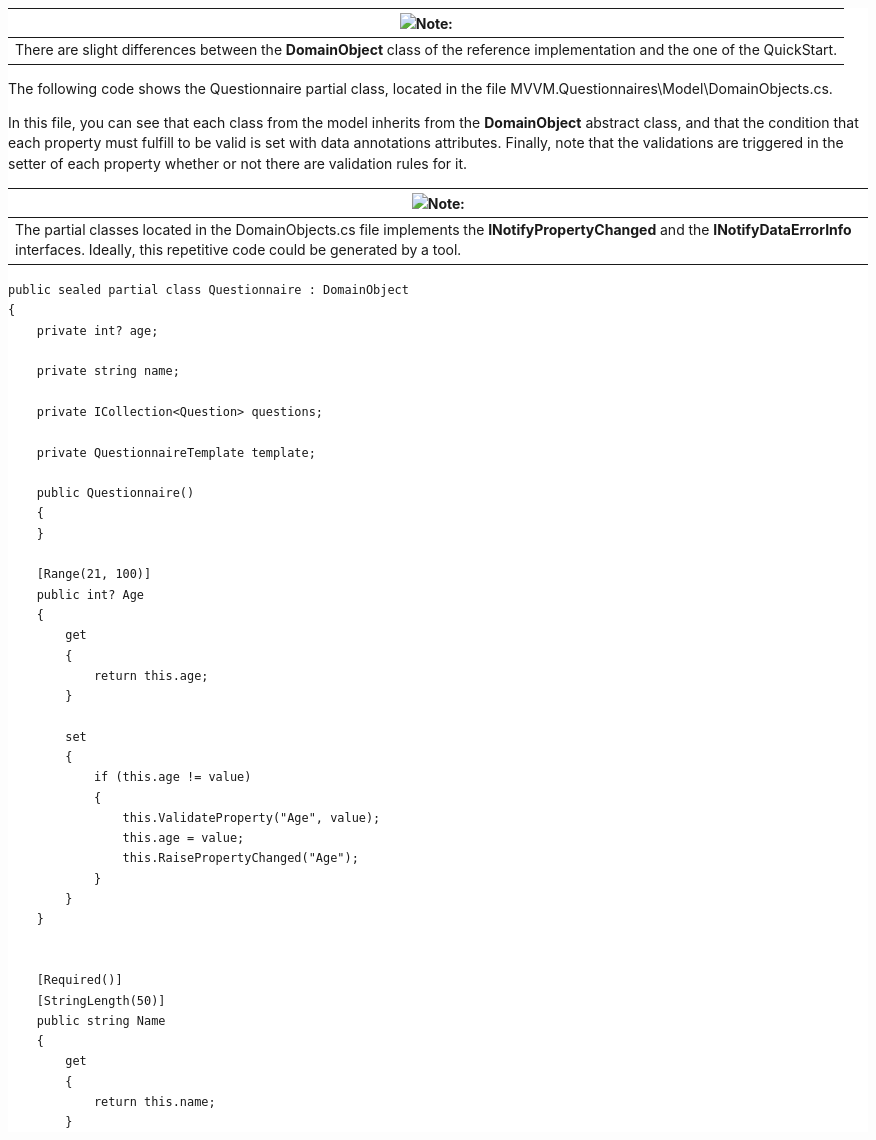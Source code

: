 | <img src="https://msdn.microsoft.com/en-us/Gg405492.note(en-us,PandP.40).gif" class="note" />Note:                             |
|--------------------------------------------------------------------------------------------------------------------------------|
| There are slight differences between the **DomainObject** class of the reference implementation and the one of the QuickStart. |

The following code shows the Questionnaire partial class, located in the file MVVM.Questionnaires\\Model\\DomainObjects.cs.

In this file, you can see that each class from the model inherits from the **DomainObject** abstract class, and that the condition that each property must fulfill to be valid is set with data annotations attributes. Finally, note that the validations are triggered in the setter of each property whether or not there are validation rules for it.

| <img src="https://msdn.microsoft.com/en-us/Gg405492.note(en-us,PandP.40).gif" class="note" />Note:                                                                                                          |
|-------------------------------------------------------------------------------------------------------------------------------------------------------------------------------------------------------------|
| The partial classes located in the DomainObjects.cs file implements the **INotifyPropertyChanged** and the **INotifyDataErrorInfo** interfaces. Ideally, this repetitive code could be generated by a tool. |

    public sealed partial class Questionnaire : DomainObject
    {
        private int? age;

        private string name;

        private ICollection<Question> questions;

        private QuestionnaireTemplate template;

        public Questionnaire()
        {
        }

        [Range(21, 100)]
        public int? Age
        {
            get
            {
                return this.age;
            }

            set
            {
                if (this.age != value)
                {
                    this.ValidateProperty("Age", value);
                    this.age = value;
                    this.RaisePropertyChanged("Age");
                }
            }
        }


        [Required()]
		[StringLength(50)]
        public string Name
        {
            get
            {
                return this.name;
            }
